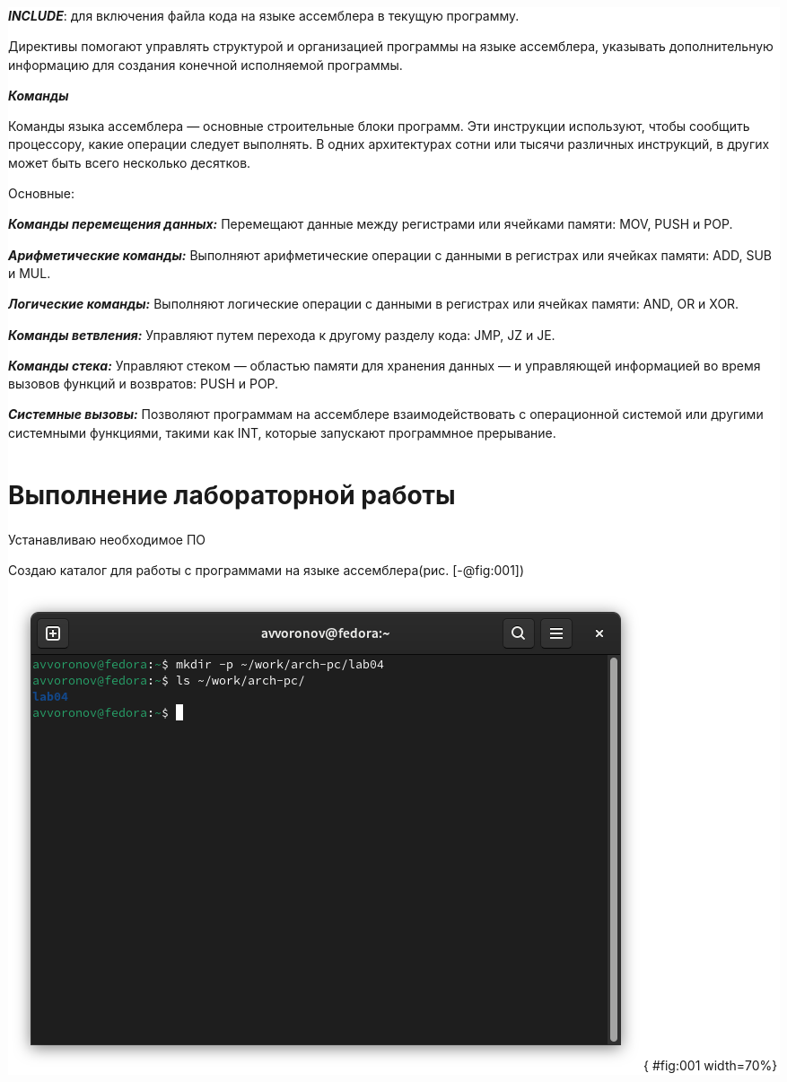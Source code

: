 ***INCLUDE***: для включения файла кода на языке ассемблера в текущую программу.

Директивы помогают управлять структурой и организацией программы на языке ассемблера, указывать дополнительную информацию для создания конечной исполняемой программы.

***Команды***

Команды языка ассемблера — основные строительные блоки программ. Эти инструкции используют, чтобы сообщить процессору, какие операции следует выполнять. В одних архитектурах сотни или тысячи различных инструкций, в других может быть всего несколько десятков.

Основные:

***Команды перемещения данных:*** Перемещают данные между регистрами или ячейками памяти: MOV, PUSH и POP.

***Арифметические команды:*** Выполняют арифметические операции с данными в регистрах или ячейках памяти: ADD, SUB и MUL.

***Логические команды:*** Выполняют логические операции с данными в регистрах или ячейках памяти: AND, OR и XOR.

***Команды ветвления:*** Управляют путем перехода к другому разделу кода: JMP, JZ и JE.

***Команды стека:*** Управляют стеком — областью памяти для хранения данных — и управляющей информацией во время вызовов функций и возвратов: PUSH и POP.

***Системные вызовы:*** Позволяют программам на ассемблере взаимодействовать с операционной системой или другими системными функциями, такими как INT, которые запускают программное прерывание.

# Выполнение лабораторной работы

Устанавливаю необходимое ПО

Создаю каталог для работы с программами на языке ассемблера(рис. [-@fig:001])

![Новый каталог](image/1.png){ #fig:001 width=70%}
